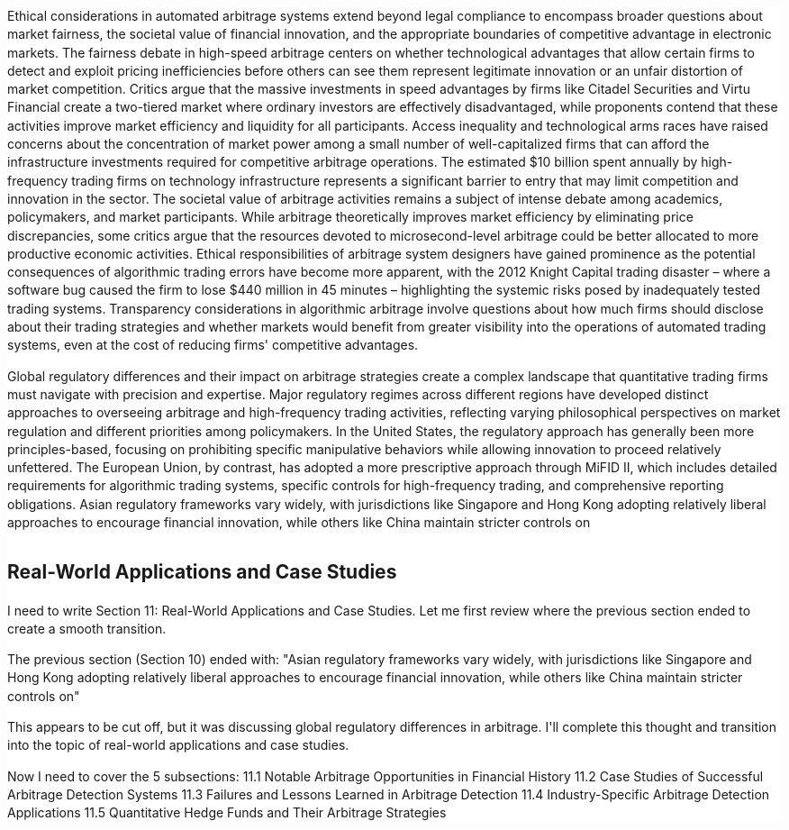 Ethical considerations in automated arbitrage systems extend beyond legal compliance to encompass broader questions about market fairness, the societal value of financial innovation, and the appropriate boundaries of competitive advantage in electronic markets. The fairness debate in high-speed arbitrage centers on whether technological advantages that allow certain firms to detect and exploit pricing inefficiencies before others can see them represent legitimate innovation or an unfair distortion of market competition. Critics argue that the massive investments in speed advantages by firms like Citadel Securities and Virtu Financial create a two-tiered market where ordinary investors are effectively disadvantaged, while proponents contend that these activities improve market efficiency and liquidity for all participants. Access inequality and technological arms races have raised concerns about the concentration of market power among a small number of well-capitalized firms that can afford the infrastructure investments required for competitive arbitrage operations. The estimated $10 billion spent annually by high-frequency trading firms on technology infrastructure represents a significant barrier to entry that may limit competition and innovation in the sector. The societal value of arbitrage activities remains a subject of intense debate among academics, policymakers, and market participants. While arbitrage theoretically improves market efficiency by eliminating price discrepancies, some critics argue that the resources devoted to microsecond-level arbitrage could be better allocated to more productive economic activities. Ethical responsibilities of arbitrage system designers have gained prominence as the potential consequences of algorithmic trading errors have become more apparent, with the 2012 Knight Capital trading disaster – where a software bug caused the firm to lose $440 million in 45 minutes – highlighting the systemic risks posed by inadequately tested trading systems. Transparency considerations in algorithmic arbitrage involve questions about how much firms should disclose about their trading strategies and whether markets would benefit from greater visibility into the operations of automated trading systems, even at the cost of reducing firms' competitive advantages.

Global regulatory differences and their impact on arbitrage strategies create a complex landscape that quantitative trading firms must navigate with precision and expertise. Major regulatory regimes across different regions have developed distinct approaches to overseeing arbitrage and high-frequency trading activities, reflecting varying philosophical perspectives on market regulation and different priorities among policymakers. In the United States, the regulatory approach has generally been more principles-based, focusing on prohibiting specific manipulative behaviors while allowing innovation to proceed relatively unfettered. The European Union, by contrast, has adopted a more prescriptive approach through MiFID II, which includes detailed requirements for algorithmic trading systems, specific controls for high-frequency trading, and comprehensive reporting obligations. Asian regulatory frameworks vary widely, with jurisdictions like Singapore and Hong Kong adopting relatively liberal approaches to encourage financial innovation, while others like China maintain stricter controls on

## Real-World Applications and Case Studies

<think>I need to write Section 11: Real-World Applications and Case Studies. Let me first review where the previous section ended to create a smooth transition.

The previous section (Section 10) ended with: "Asian regulatory frameworks vary widely, with jurisdictions like Singapore and Hong Kong adopting relatively liberal approaches to encourage financial innovation, while others like China maintain stricter controls on"

This appears to be cut off, but it was discussing global regulatory differences in arbitrage. I'll complete this thought and transition into the topic of real-world applications and case studies.

Now I need to cover the 5 subsections:
11.1 Notable Arbitrage Opportunities in Financial History
11.2 Case Studies of Successful Arbitrage Detection Systems
11.3 Failures and Lessons Learned in Arbitrage Detection
11.4 Industry-Specific Arbitrage Detection Applications
11.5 Quantitative Hedge Funds and Their Arbitrage Strategies
